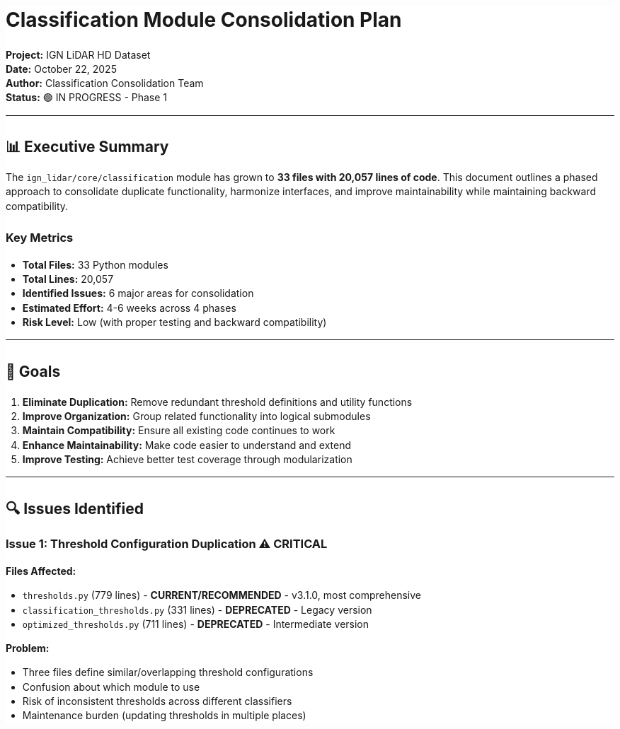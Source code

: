 # Classification Module Consolidation Plan

**Project:** IGN LiDAR HD Dataset  
**Date:** October 22, 2025  
**Author:** Classification Consolidation Team  
**Status:** 🟢 IN PROGRESS - Phase 1

---

## 📊 Executive Summary

The `ign_lidar/core/classification` module has grown to **33 files with 20,057 lines of code**. This document outlines a phased approach to consolidate duplicate functionality, harmonize interfaces, and improve maintainability while maintaining backward compatibility.

### Key Metrics

- **Total Files:** 33 Python modules
- **Total Lines:** 20,057
- **Identified Issues:** 6 major areas for consolidation
- **Estimated Effort:** 4-6 weeks across 4 phases
- **Risk Level:** Low (with proper testing and backward compatibility)

---

## 🎯 Goals

1. **Eliminate Duplication:** Remove redundant threshold definitions and utility functions
2. **Improve Organization:** Group related functionality into logical submodules
3. **Maintain Compatibility:** Ensure all existing code continues to work
4. **Enhance Maintainability:** Make code easier to understand and extend
5. **Improve Testing:** Achieve better test coverage through modularization

---

## 🔍 Issues Identified

### Issue 1: Threshold Configuration Duplication ⚠️ **CRITICAL**

**Files Affected:**

- `thresholds.py` (779 lines) - **CURRENT/RECOMMENDED** - v3.1.0, most comprehensive
- `classification_thresholds.py` (331 lines) - **DEPRECATED** - Legacy version
- `optimized_thresholds.py` (711 lines) - **DEPRECATED** - Intermediate version

**Problem:**

- Three files define similar/overlapping threshold configurations
- Confusion about which module to use
- Risk of inconsistent thresholds across different classifiers
- Maintenance burden (updating thresholds in multiple places)
